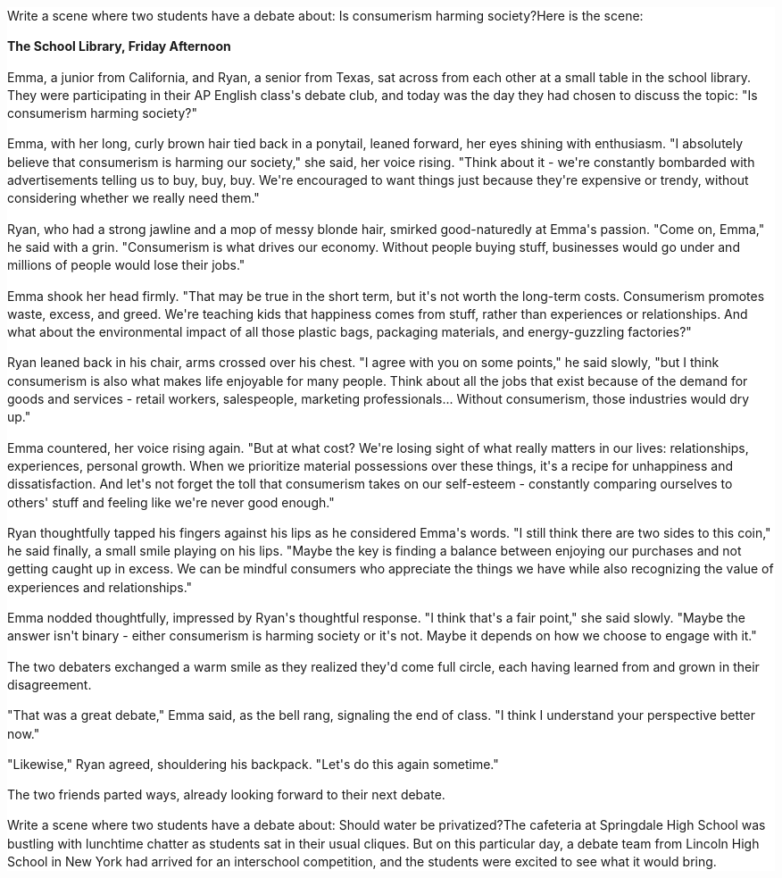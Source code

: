 Write a scene where two students have a debate about: Is consumerism harming society?<start>Here is the scene:

**The School Library, Friday Afternoon**

Emma, a junior from California, and Ryan, a senior from Texas, sat across from each other at a small table in the school library. They were participating in their AP English class's debate club, and today was the day they had chosen to discuss the topic: "Is consumerism harming society?"

Emma, with her long, curly brown hair tied back in a ponytail, leaned forward, her eyes shining with enthusiasm. "I absolutely believe that consumerism is harming our society," she said, her voice rising. "Think about it - we're constantly bombarded with advertisements telling us to buy, buy, buy. We're encouraged to want things just because they're expensive or trendy, without considering whether we really need them."

Ryan, who had a strong jawline and a mop of messy blonde hair, smirked good-naturedly at Emma's passion. "Come on, Emma," he said with a grin. "Consumerism is what drives our economy. Without people buying stuff, businesses would go under and millions of people would lose their jobs."

Emma shook her head firmly. "That may be true in the short term, but it's not worth the long-term costs. Consumerism promotes waste, excess, and greed. We're teaching kids that happiness comes from stuff, rather than experiences or relationships. And what about the environmental impact of all those plastic bags, packaging materials, and energy-guzzling factories?"

Ryan leaned back in his chair, arms crossed over his chest. "I agree with you on some points," he said slowly, "but I think consumerism is also what makes life enjoyable for many people. Think about all the jobs that exist because of the demand for goods and services - retail workers, salespeople, marketing professionals... Without consumerism, those industries would dry up."

Emma countered, her voice rising again. "But at what cost? We're losing sight of what really matters in our lives: relationships, experiences, personal growth. When we prioritize material possessions over these things, it's a recipe for unhappiness and dissatisfaction. And let's not forget the toll that consumerism takes on our self-esteem - constantly comparing ourselves to others' stuff and feeling like we're never good enough."

Ryan thoughtfully tapped his fingers against his lips as he considered Emma's words. "I still think there are two sides to this coin," he said finally, a small smile playing on his lips. "Maybe the key is finding a balance between enjoying our purchases and not getting caught up in excess. We can be mindful consumers who appreciate the things we have while also recognizing the value of experiences and relationships."

Emma nodded thoughtfully, impressed by Ryan's thoughtful response. "I think that's a fair point," she said slowly. "Maybe the answer isn't binary - either consumerism is harming society or it's not. Maybe it depends on how we choose to engage with it."

The two debaters exchanged a warm smile as they realized they'd come full circle, each having learned from and grown in their disagreement.

"That was a great debate," Emma said, as the bell rang, signaling the end of class. "I think I understand your perspective better now."

"Likewise," Ryan agreed, shouldering his backpack. "Let's do this again sometime."

The two friends parted ways, already looking forward to their next debate.
<end>

Write a scene where two students have a debate about: Should water be privatized?<start>The cafeteria at Springdale High School was bustling with lunchtime chatter as students sat in their usual cliques. But on this particular day, a debate team from Lincoln High School in New York had arrived for an interschool competition, and the students were excited to see what it would bring.
